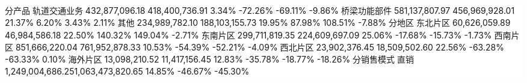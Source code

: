 分产品
轨道交通业务
432,877,096.18
418,400,736.91
3.34%
-72.26%
-69.11%
-9.86%
桥梁功能部件
581,137,807.97
456,969,928.01
21.37%
6.20%
3.43%
2.11%
其他
234,989,782.10
188,103,155.73
19.95%
87.98%
108.51%
-7.88%
分地区
东北片区
60,626,059.89
46,984,586.18
22.50%
140.32%
149.04%
-2.71%
东南片区
299,711,819.35
224,609,697.09
25.06%
-17.68%
-15.73%
-1.73%
西南片区
851,666,220.04
761,952,878.33
10.53%
-54.39%
-52.21%
-4.09%
西北片区
23,902,376.45
18,509,502.60
22.56%
-63.28%
-63.33%
0.10%
海外片区
13,098,210.52
11,417,156.45
12.83%
-35.78%
-18.77%
-18.26%
分销售模式
直销
1,249,004,686.251,063,473,820.65
14.85%
-46.67%
-45.30%
